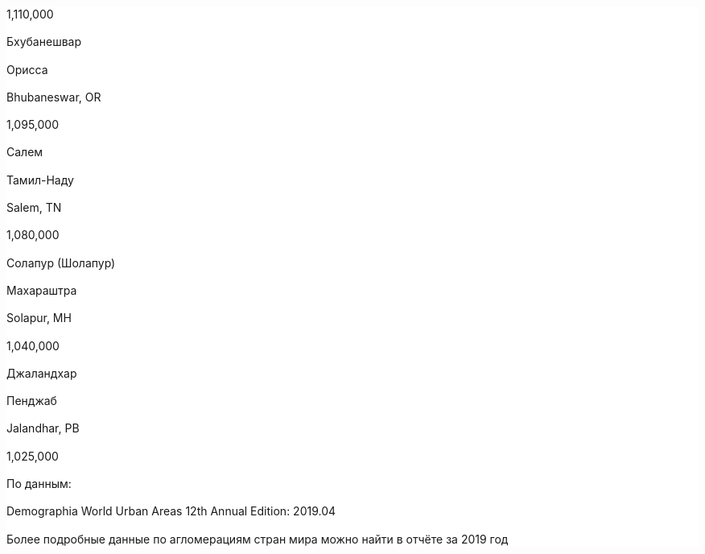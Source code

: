 
1,110,000






Бхубанешвар


Орисса


Bhubaneswar, OR


1,095,000






Салем


Тамил-Наду


Salem, TN


1,080,000






Солапур (Шолапур)


Махараштра


Solapur, MH


1,040,000






Джаландхар


Пенджаб


Jalandhar, PB


1,025,000









По данным:


Demographia World Urban Areas 12th Annual Edition: 2019.04


Более подробные данные по агломерациям стран мира можно найти в отчёте за 2019 год
	
		
